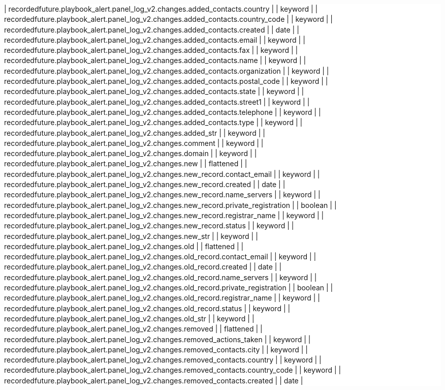 | recordedfuture.playbook_alert.panel_log_v2.changes.added_contacts.country |  | keyword |
| recordedfuture.playbook_alert.panel_log_v2.changes.added_contacts.country_code |  | keyword |
| recordedfuture.playbook_alert.panel_log_v2.changes.added_contacts.created |  | date |
| recordedfuture.playbook_alert.panel_log_v2.changes.added_contacts.email |  | keyword |
| recordedfuture.playbook_alert.panel_log_v2.changes.added_contacts.fax |  | keyword |
| recordedfuture.playbook_alert.panel_log_v2.changes.added_contacts.name |  | keyword |
| recordedfuture.playbook_alert.panel_log_v2.changes.added_contacts.organization |  | keyword |
| recordedfuture.playbook_alert.panel_log_v2.changes.added_contacts.postal_code |  | keyword |
| recordedfuture.playbook_alert.panel_log_v2.changes.added_contacts.state |  | keyword |
| recordedfuture.playbook_alert.panel_log_v2.changes.added_contacts.street1 |  | keyword |
| recordedfuture.playbook_alert.panel_log_v2.changes.added_contacts.telephone |  | keyword |
| recordedfuture.playbook_alert.panel_log_v2.changes.added_contacts.type |  | keyword |
| recordedfuture.playbook_alert.panel_log_v2.changes.added_str |  | keyword |
| recordedfuture.playbook_alert.panel_log_v2.changes.comment |  | keyword |
| recordedfuture.playbook_alert.panel_log_v2.changes.domain |  | keyword |
| recordedfuture.playbook_alert.panel_log_v2.changes.new |  | flattened |
| recordedfuture.playbook_alert.panel_log_v2.changes.new_record.contact_email |  | keyword |
| recordedfuture.playbook_alert.panel_log_v2.changes.new_record.created |  | date |
| recordedfuture.playbook_alert.panel_log_v2.changes.new_record.name_servers |  | keyword |
| recordedfuture.playbook_alert.panel_log_v2.changes.new_record.private_registration |  | boolean |
| recordedfuture.playbook_alert.panel_log_v2.changes.new_record.registrar_name |  | keyword |
| recordedfuture.playbook_alert.panel_log_v2.changes.new_record.status |  | keyword |
| recordedfuture.playbook_alert.panel_log_v2.changes.new_str |  | keyword |
| recordedfuture.playbook_alert.panel_log_v2.changes.old |  | flattened |
| recordedfuture.playbook_alert.panel_log_v2.changes.old_record.contact_email |  | keyword |
| recordedfuture.playbook_alert.panel_log_v2.changes.old_record.created |  | date |
| recordedfuture.playbook_alert.panel_log_v2.changes.old_record.name_servers |  | keyword |
| recordedfuture.playbook_alert.panel_log_v2.changes.old_record.private_registration |  | boolean |
| recordedfuture.playbook_alert.panel_log_v2.changes.old_record.registrar_name |  | keyword |
| recordedfuture.playbook_alert.panel_log_v2.changes.old_record.status |  | keyword |
| recordedfuture.playbook_alert.panel_log_v2.changes.old_str |  | keyword |
| recordedfuture.playbook_alert.panel_log_v2.changes.removed |  | flattened |
| recordedfuture.playbook_alert.panel_log_v2.changes.removed_actions_taken |  | keyword |
| recordedfuture.playbook_alert.panel_log_v2.changes.removed_contacts.city |  | keyword |
| recordedfuture.playbook_alert.panel_log_v2.changes.removed_contacts.country |  | keyword |
| recordedfuture.playbook_alert.panel_log_v2.changes.removed_contacts.country_code |  | keyword |
| recordedfuture.playbook_alert.panel_log_v2.changes.removed_contacts.created |  | date |